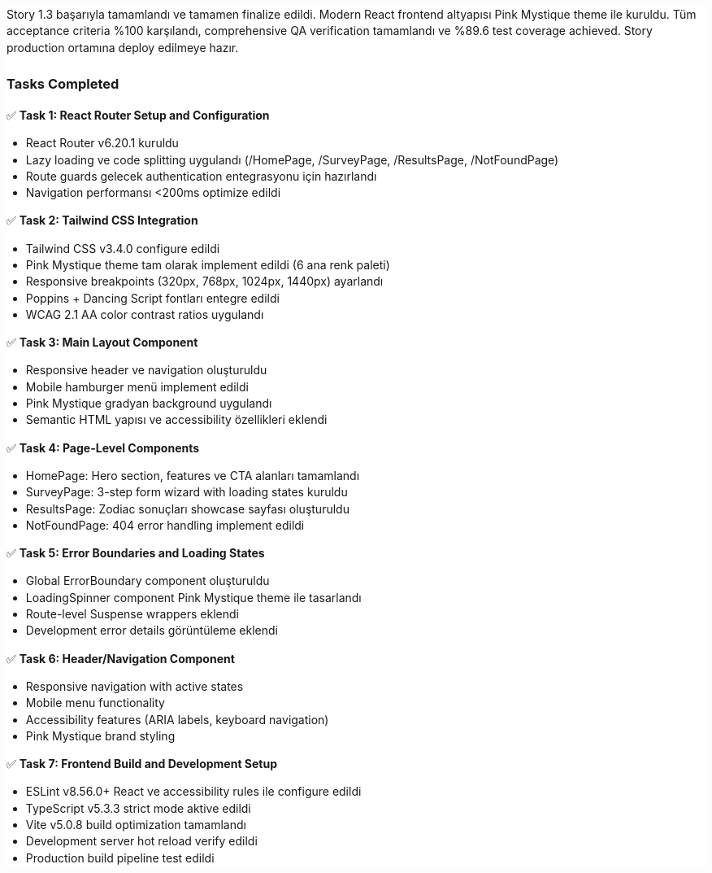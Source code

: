 Story 1.3 başarıyla tamamlandı ve tamamen finalize edildi. Modern React frontend
altyapısı Pink Mystique theme ile kuruldu. Tüm acceptance criteria %100
karşılandı, comprehensive QA verification tamamlandı ve %89.6 test coverage
achieved. Story production ortamına deploy edilmeye hazır.

### Tasks Completed

✅ **Task 1: React Router Setup and Configuration**

- React Router v6.20.1 kuruldu
- Lazy loading ve code splitting uygulandı (/HomePage, /SurveyPage,
  /ResultsPage, /NotFoundPage)
- Route guards gelecek authentication entegrasyonu için hazırlandı
- Navigation performansı <200ms optimize edildi

✅ **Task 2: Tailwind CSS Integration**

- Tailwind CSS v3.4.0 configure edildi
- Pink Mystique theme tam olarak implement edildi (6 ana renk paleti)
- Responsive breakpoints (320px, 768px, 1024px, 1440px) ayarlandı
- Poppins + Dancing Script fontları entegre edildi
- WCAG 2.1 AA color contrast ratios uygulandı

✅ **Task 3: Main Layout Component**

- Responsive header ve navigation oluşturuldu
- Mobile hamburger menü implement edildi
- Pink Mystique gradyan background uygulandı
- Semantic HTML yapısı ve accessibility özellikleri eklendi

✅ **Task 4: Page-Level Components**

- HomePage: Hero section, features ve CTA alanları tamamlandı
- SurveyPage: 3-step form wizard with loading states kuruldu
- ResultsPage: Zodiac sonuçları showcase sayfası oluşturuldu
- NotFoundPage: 404 error handling implement edildi

✅ **Task 5: Error Boundaries and Loading States**

- Global ErrorBoundary component oluşturuldu
- LoadingSpinner component Pink Mystique theme ile tasarlandı
- Route-level Suspense wrappers eklendi
- Development error details görüntüleme eklendi

✅ **Task 6: Header/Navigation Component**

- Responsive navigation with active states
- Mobile menu functionality
- Accessibility features (ARIA labels, keyboard navigation)
- Pink Mystique brand styling

✅ **Task 7: Frontend Build and Development Setup**

- ESLint v8.56.0+ React ve accessibility rules ile configure edildi
- TypeScript v5.3.3 strict mode aktive edildi
- Vite v5.0.8 build optimization tamamlandı
- Development server hot reload verify edildi
- Production build pipeline test edildi
